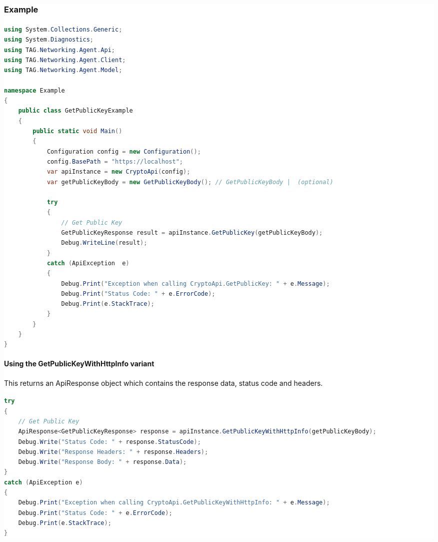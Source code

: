 ### Example
```csharp
using System.Collections.Generic;
using System.Diagnostics;
using TAG.Networking.Agent.Api;
using TAG.Networking.Agent.Client;
using TAG.Networking.Agent.Model;

namespace Example
{
    public class GetPublicKeyExample
    {
        public static void Main()
        {
            Configuration config = new Configuration();
            config.BasePath = "https://localhost";
            var apiInstance = new CryptoApi(config);
            var getPublicKeyBody = new GetPublicKeyBody(); // GetPublicKeyBody |  (optional) 

            try
            {
                // Get Public Key
                GetPublicKeyResponse result = apiInstance.GetPublicKey(getPublicKeyBody);
                Debug.WriteLine(result);
            }
            catch (ApiException  e)
            {
                Debug.Print("Exception when calling CryptoApi.GetPublicKey: " + e.Message);
                Debug.Print("Status Code: " + e.ErrorCode);
                Debug.Print(e.StackTrace);
            }
        }
    }
}
```

#### Using the GetPublicKeyWithHttpInfo variant
This returns an ApiResponse object which contains the response data, status code and headers.

```csharp
try
{
    // Get Public Key
    ApiResponse<GetPublicKeyResponse> response = apiInstance.GetPublicKeyWithHttpInfo(getPublicKeyBody);
    Debug.Write("Status Code: " + response.StatusCode);
    Debug.Write("Response Headers: " + response.Headers);
    Debug.Write("Response Body: " + response.Data);
}
catch (ApiException e)
{
    Debug.Print("Exception when calling CryptoApi.GetPublicKeyWithHttpInfo: " + e.Message);
    Debug.Print("Status Code: " + e.ErrorCode);
    Debug.Print(e.StackTrace);
}
```
